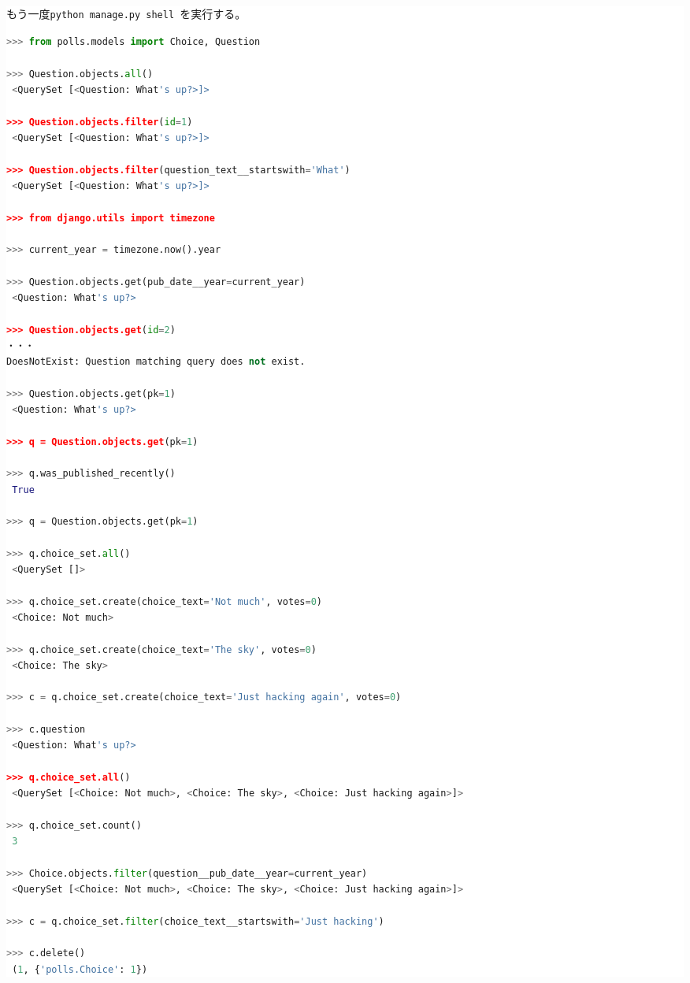 ```python:polls/models.py
```

もう一度`python manage.py shell `を実行する。

```python
>>> from polls.models import Choice, Question

>>> Question.objects.all()
 <QuerySet [<Question: What's up?>]>

>>> Question.objects.filter(id=1)
 <QuerySet [<Question: What's up?>]>

>>> Question.objects.filter(question_text__startswith='What')
 <QuerySet [<Question: What's up?>]>

>>> from django.utils import timezone

>>> current_year = timezone.now().year

>>> Question.objects.get(pub_date__year=current_year)
 <Question: What's up?>

>>> Question.objects.get(id=2)
・・・                  
DoesNotExist: Question matching query does not exist.

>>> Question.objects.get(pk=1)
 <Question: What's up?>

>>> q = Question.objects.get(pk=1)

>>> q.was_published_recently()
 True

>>> q = Question.objects.get(pk=1)

>>> q.choice_set.all()
 <QuerySet []>

>>> q.choice_set.create(choice_text='Not much', votes=0)
 <Choice: Not much>

>>> q.choice_set.create(choice_text='The sky', votes=0)
 <Choice: The sky>

>>> c = q.choice_set.create(choice_text='Just hacking again', votes=0)

>>> c.question
 <Question: What's up?>

>>> q.choice_set.all()
 <QuerySet [<Choice: Not much>, <Choice: The sky>, <Choice: Just hacking again>]>

>>> q.choice_set.count()
 3

>>> Choice.objects.filter(question__pub_date__year=current_year)
 <QuerySet [<Choice: Not much>, <Choice: The sky>, <Choice: Just hacking again>]>

>>> c = q.choice_set.filter(choice_text__startswith='Just hacking')

>>> c.delete()
 (1, {'polls.Choice': 1})
```